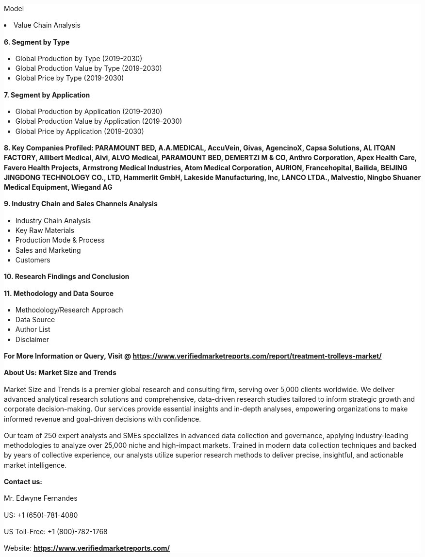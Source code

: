Model</li><li>Value Chain Analysis&nbsp;</li></ul><p><strong>6. Segment by Type</strong></p><ul><li>Global Production by Type (2019-2030)</li><li>Global Production Value by Type (2019-2030)</li><li>Global Price by Type (2019-2030)</li></ul><p><strong>7. Segment by Application</strong></p><ul><li>Global Production by Application (2019-2030)</li><li>Global Production Value by Application (2019-2030)</li><li>Global Price by Application (2019-2030)</li></ul><p><strong>8. Key Companies Profiled: PARAMOUNT BED, A.A.MEDICAL, AccuVein, Givas, AgencinoX, Capsa Solutions, AL ITQAN FACTORY, Allibert Medical, Alvi, ALVO Medical, PARAMOUNT BED, DEMERTZI M & CO, Anthro Corporation, Apex Health Care, Favero Health Projects, Armstrong Medical Industries, Atom Medical Corporation, AURION, Francehopital, Bailida, BEIJING JINGDONG TECHNOLOGY CO., LTD, Hammerlit GmbH, Lakeside Manufacturing, Inc, LANCO LTDA., Malvestio, Ningbo Shuaner Medical Equipment, Wiegand AG</strong></p><p><strong>9. Industry Chain and Sales Channels Analysis</strong></p><ul><li>Industry Chain Analysis</li><li>Key Raw Materials</li><li>Production Mode &amp; Process</li><li>Sales and Marketing</li><li>Customers</li></ul><p><strong>10. Research Findings and Conclusion</strong></p><p><strong>11. Methodology and Data Source</strong></p><ul><li>Methodology/Research Approach</li><li>Data Source</li><li>Author List</li><li>Disclaimer</li></ul></p><p><strong>For More Information or Query, Visit @ <a href="https://www.verifiedmarketreports.com/report/treatment-trolleys-market/">https://www.verifiedmarketreports.com/report/treatment-trolleys-market/</a></strong></p><p><strong>About Us: Market Size and Trends</strong></p><p>Market Size and Trends is a premier global research and consulting firm, serving over 5,000 clients worldwide. We deliver advanced analytical research solutions and comprehensive, data-driven research studies tailored to inform strategic growth and corporate decision-making. Our services provide essential insights and in-depth analyses, empowering organizations to make informed revenue and goal-driven decisions with confidence.</p><p>Our team of 250 expert analysts and SMEs specializes in advanced data collection and governance, applying industry-leading methodologies to analyze over 25,000 niche and high-impact markets. Trained in modern data collection techniques and backed by years of collective experience, our analysts utilize superior research methods to deliver precise, insightful, and actionable market intelligence.</p><p><strong>Contact us:</strong></p><p>Mr. Edwyne Fernandes</p><p>US: +1 (650)-781-4080</p><p>US Toll-Free: +1 (800)-782-1768</p><p>Website: <strong><a href="https://www.verifiedmarketreports.com/">https://www.verifiedmarketreports.com/</a></strong></p>
